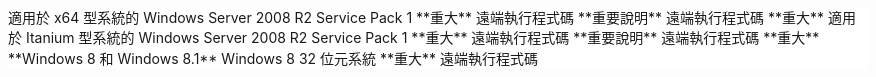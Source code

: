 </td>
</tr>
<tr>
<td style="border:1px solid black;">
適用於 x64 型系統的 Windows Server 2008 R2 Service Pack 1

</td>
<td style="border:1px solid black;">
**重大**  
遠端執行程式碼

</td>
<td style="border:1px solid black;">
**重要說明**  
遠端執行程式碼

</td>
<td style="border:1px solid black;">
**重大**

</td>
</tr>
<tr>
<td style="border:1px solid black;">
適用於 Itanium 型系統的 Windows Server 2008 R2 Service Pack 1

</td>
<td style="border:1px solid black;">
**重大**  
遠端執行程式碼

</td>
<td style="border:1px solid black;">
**重要說明**  
遠端執行程式碼

</td>
<td style="border:1px solid black;">
**重大**

</td>
</tr>
<tr>
<td style="border:1px solid black;" colspan="4">
**Windows 8 和 Windows 8.1**

</td>
</tr>
<tr>
<td style="border:1px solid black;">
Windows 8 32 位元系統

</td>
<td style="border:1px solid black;">
**重大**  
遠端執行程式碼
